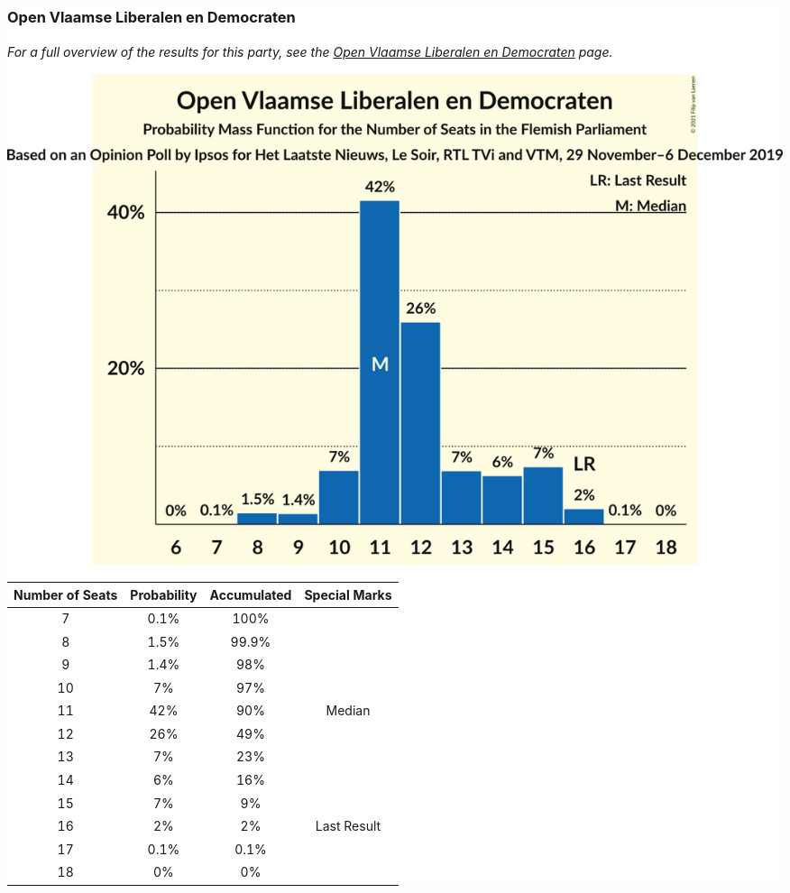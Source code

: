 ### Open Vlaamse Liberalen en Democraten

*For a full overview of the results for this party, see the [Open Vlaamse Liberalen en Democraten](party-openvlaamseliberalenendemocraten.html) page.*

![Graph with seats probability mass function not yet produced](2019-12-06-Ipsos-seats-pmf-openvlaamseliberalenendemocraten.png "Seats Probability Mass Function")

| Number of Seats | Probability | Accumulated | Special Marks |
|:---------------:|:-----------:|:-----------:|:-------------:|
| 7 | 0.1% | 100% |  |
| 8 | 1.5% | 99.9% |  |
| 9 | 1.4% | 98% |  |
| 10 | 7% | 97% |  |
| 11 | 42% | 90% | Median |
| 12 | 26% | 49% |  |
| 13 | 7% | 23% |  |
| 14 | 6% | 16% |  |
| 15 | 7% | 9% |  |
| 16 | 2% | 2% | Last Result |
| 17 | 0.1% | 0.1% |  |
| 18 | 0% | 0% |  |
